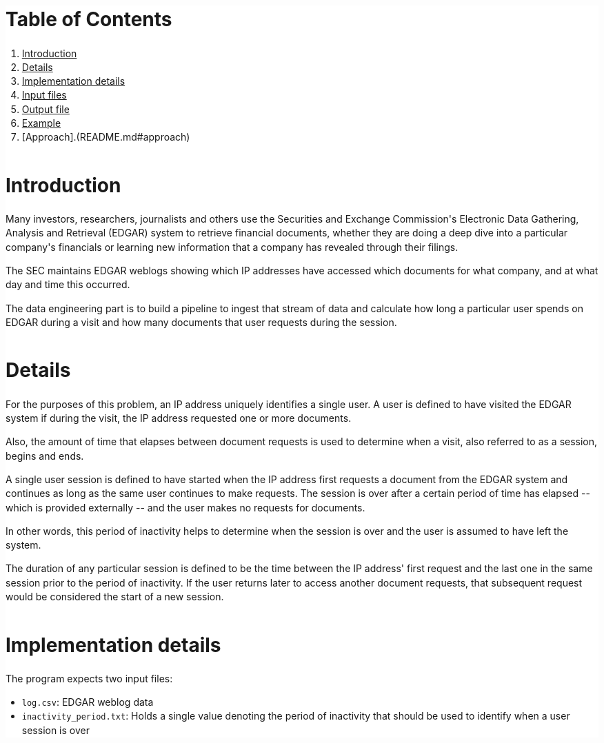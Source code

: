 # Table of Contents
1. [Introduction](README.md#introduction)
2. [Details](README.md#details)
3. [Implementation details](README.md#implementation-details)
4. [Input files](README.md#input-files)
5. [Output file](README.md#output-file)
6. [Example](README.md#example)
7. [Approach].(README.md#approach)

# Introduction

Many investors, researchers, journalists and others use the Securities and Exchange Commission's Electronic Data Gathering, Analysis and Retrieval (EDGAR) system to retrieve financial documents, whether they are doing a deep dive into a particular company's financials or learning new information that a company has revealed through their filings. 

The SEC maintains EDGAR weblogs showing which IP addresses have accessed which documents for what company, and at what day and time this occurred.

The data engineering part is to build a pipeline to ingest that stream of data and calculate how long a particular user spends on EDGAR during a visit and how many documents that user requests during the session. 


# Details

For the purposes of this problem, an IP address uniquely identifies a single user. A user is defined to have visited the EDGAR system if during the visit, the IP address requested one or more documents. 

Also, the amount of time that elapses between document requests is used to determine when a visit, also referred to as a session, begins and ends. 

A single user session is defined to have started when the IP address first requests a document from the EDGAR system and continues as long as the same user continues to make requests. The session is over after a certain period of time has elapsed -- which is provided externally -- and the user makes no requests for documents. 

In other words, this period of inactivity helps to determine when the session is over and the user is assumed to have left the system. 

The duration of any particular session is defined to be the time between the IP address' first request and the last one in the same session prior to the period of inactivity. If the user returns later to access another document requests, that subsequent request would be considered the start of a new session.

# Implementation details

The program expects two input files:

* `log.csv`: EDGAR weblog data
* `inactivity_period.txt`: Holds a single value denoting the period of inactivity that should be used to identify when a user session is over
